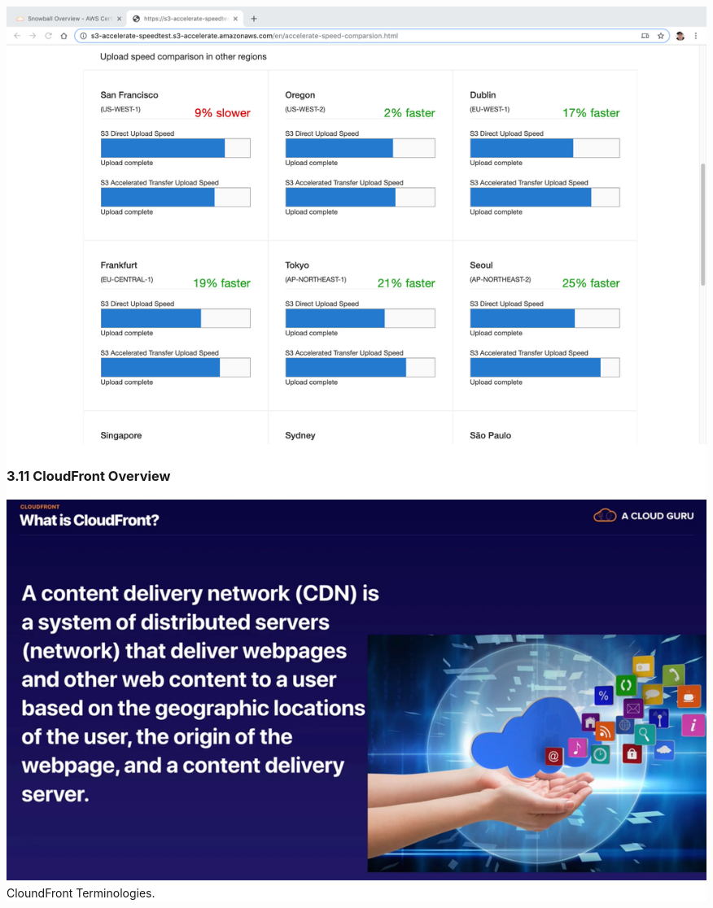 ![image](/public/images/note/9160/3-10-transfer-acceleration-speed-comparison2.png)

### 3.11 CloudFront Overview
![image](/public/images/note/9160/3-11-s3-cloudfront.png)
CloundFront Terminologies.